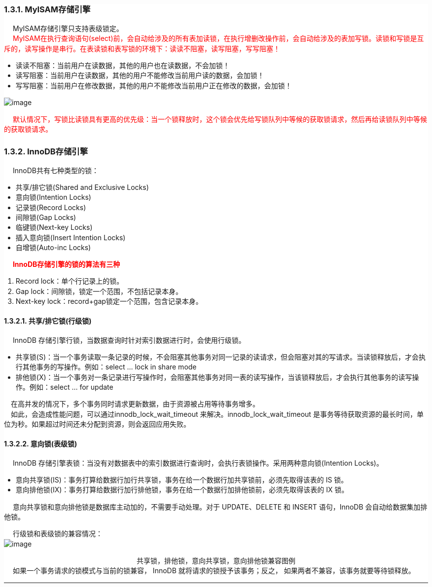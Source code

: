 ### 1.3.1. MyISAM存储引擎  
&emsp; MyISAM存储引擎只支持表级锁定。  
&emsp; <font color = "red">MyISAM在执行查询语句(select)前，会自动给涉及的所有表加读锁，在执行增删改操作前，会自动给涉及的表加写锁。读锁和写锁是互斥的，读写操作是串行。在表读锁和表写锁的环境下：读读不阻塞，读写阻塞，写写阻塞！</font>  

* 读读不阻塞：当前用户在读数据，其他的用户也在读数据，不会加锁！  
* 读写阻塞：当前用户在读数据，其他的用户不能修改当前用户读的数据，会加锁！  
* 写写阻塞：当前用户在修改数据，其他的用户不能修改当前用户正在修改的数据，会加锁！  

![image](https://gitee.com/wt1814/pic-host/raw/master/images/SQL/sql-48.png)  

&emsp; <font color = "red">默认情况下，写锁比读锁具有更高的优先级：当一个锁释放时，这个锁会优先给写锁队列中等候的获取锁请求，然后再给读锁队列中等候的获取锁请求。</font>

### 1.3.2. InnoDB存储引擎  
&emsp; InnoDB共有七种类型的锁：  

* 共享/排它锁(Shared and Exclusive Locks)  
* 意向锁(Intention Locks)  
* 记录锁(Record Locks)  
* 间隙锁(Gap Locks)  
* 临键锁(Next-key Locks)  
* 插入意向锁(Insert Intention Locks)  
* 自增锁(Auto-inc Locks)  

&emsp; **<font color = "red">InnoDB存储引擎的锁的算法有三种</font>**  
1. Record lock：单个行记录上的锁。  
2. Gap lock：间隙锁，锁定一个范围，不包括记录本身。  
3. Next-key lock：record+gap锁定一个范围，包含记录本身。  

#### 1.3.2.1. 共享/排它锁(行级锁)  
&emsp; InnoDB 存储引擎行锁，当数据查询时针对索引数据进行时，会使用行级锁。  

* 共享锁(S)：当一个事务读取一条记录的时候，不会阻塞其他事务对同一记录的读请求，但会阻塞对其的写请求。当读锁释放后，才会执行其他事务的写操作。例如：select … lock in share mode  
* 排他锁(X)：当一个事务对一条记录进行写操作时，会阻塞其他事务对同一表的读写操作，当该锁释放后，才会执行其他事务的读写操作。例如：select … for update  

&emsp;在高并发的情况下，多个事务同时请求更新数据，由于资源被占用等待事务增多。  
&emsp;如此，会造成性能问题，可以通过innodb_lock_wait_timeout 来解决。innodb_lock_wait_timeout 是事务等待获取资源的最长时间，单位为秒。如果超过时间还未分配到资源，则会返回应用失败。  

#### 1.3.2.2. 意向锁(表级锁)  
&emsp; InnoDB 存储引擎表锁：当没有对数据表中的索引数据进行查询时，会执行表锁操作。采用两种意向锁(Intention Locks)。  

* 意向共享锁(IS)：事务打算给数据行加行共享锁，事务在给一个数据行加共享锁前，必须先取得该表的 IS 锁。  
* 意向排他锁(IX)：事务打算给数据行加行排他锁，事务在给一个数据行加排他锁前，必须先取得该表的 IX 锁。  

&emsp; 意向共享锁和意向排他锁是数据库主动加的，不需要手动处理。对于 UPDATE、DELETE 和 INSERT 语句，InnoDB 会自动给数据集加排他锁。  

&emsp; 行级锁和表级锁的兼容情况：  
![image](https://gitee.com/wt1814/pic-host/raw/master/images/SQL/sql-49.png)  
<center>共享锁，排他锁，意向共享锁，意向排他锁兼容图例</center>    
&emsp; 如果一个事务请求的锁模式与当前的锁兼容， InnoDB 就将请求的锁授予该事务；反之， 如果两者不兼容，该事务就要等待锁释放。  

---